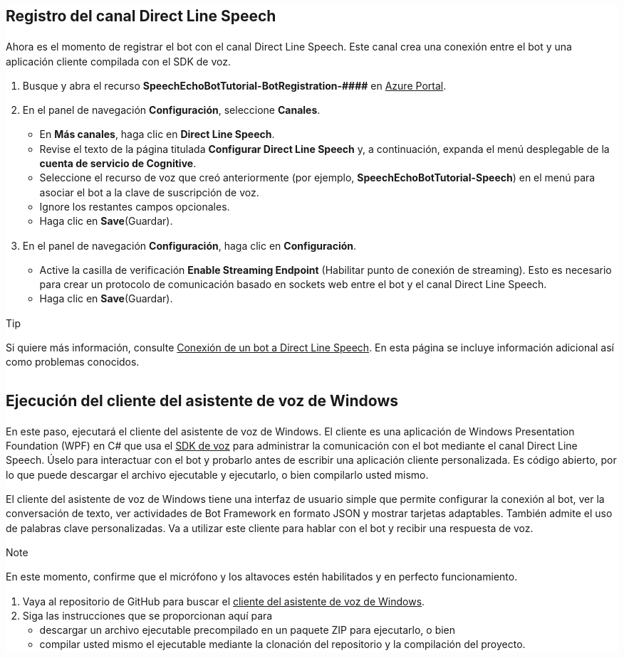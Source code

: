 ## <a name="register-the-direct-line-speech-channel"></a>Registro del canal Direct Line Speech

Ahora es el momento de registrar el bot con el canal Direct Line Speech. Este canal crea una conexión entre el bot y una aplicación cliente compilada con el SDK de voz.

1. Busque y abra el recurso **SpeechEchoBotTutorial-BotRegistration-####** en [Azure Portal](https://portal.azure.com).
1. En el panel de navegación **Configuración**, seleccione **Canales**.
   * En **Más canales**, haga clic en **Direct Line Speech**.
   * Revise el texto de la página titulada **Configurar Direct Line Speech** y, a continuación, expanda el menú desplegable de la **cuenta de servicio de Cognitive**.
   * Seleccione el recurso de voz que creó anteriormente (por ejemplo, **SpeechEchoBotTutorial-Speech**) en el menú para asociar el bot a la clave de suscripción de voz.
   * Ignore los restantes campos opcionales.
   * Haga clic en **Save**(Guardar).

1. En el panel de navegación **Configuración**, haga clic en **Configuración**.
   * Active la casilla de verificación **Enable Streaming Endpoint** (Habilitar punto de conexión de streaming). Esto es necesario para crear un protocolo de comunicación basado en sockets web entre el bot y el canal Direct Line Speech.
   * Haga clic en **Save**(Guardar).

> [!TIP]
> Si quiere más información, consulte [Conexión de un bot a Direct Line Speech](/azure/bot-service/bot-service-channel-connect-directlinespeech). En esta página se incluye información adicional así como problemas conocidos.

## <a name="run-the-windows-voice-assistant-client"></a>Ejecución del cliente del asistente de voz de Windows

En este paso, ejecutará el cliente del asistente de voz de Windows. El cliente es una aplicación de Windows Presentation Foundation (WPF) en C# que usa el [SDK de voz](./speech-sdk.md) para administrar la comunicación con el bot mediante el canal Direct Line Speech. Úselo para interactuar con el bot y probarlo antes de escribir una aplicación cliente personalizada. Es código abierto, por lo que puede descargar el archivo ejecutable y ejecutarlo, o bien compilarlo usted mismo.

El cliente del asistente de voz de Windows tiene una interfaz de usuario simple que permite configurar la conexión al bot, ver la conversación de texto, ver actividades de Bot Framework en formato JSON y mostrar tarjetas adaptables. También admite el uso de palabras clave personalizadas. Va a utilizar este cliente para hablar con el bot y recibir una respuesta de voz.

> [!NOTE]
> En este momento, confirme que el micrófono y los altavoces estén habilitados y en perfecto funcionamiento.

1. Vaya al repositorio de GitHub para buscar el [cliente del asistente de voz de Windows](https://github.com/Azure-Samples/Cognitive-Services-Voice-Assistant/blob/master/clients/csharp-wpf/README.md).
1. Siga las instrucciones que se proporcionan aquí para
   * descargar un archivo ejecutable precompilado en un paquete ZIP para ejecutarlo, o bien
   * compilar usted mismo el ejecutable mediante la clonación del repositorio y la compilación del proyecto.
